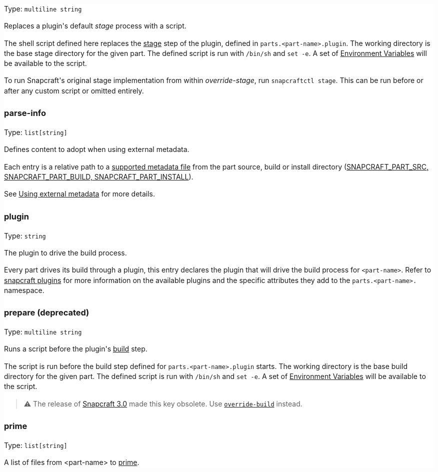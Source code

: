 Type: `multiline string`

Replaces a plugin's default *stage* process with a script.

The shell script defined here replaces the [stage](parts-lifecycle.md#snapcraft-parts-metadata-heading--steps) step of the plugin, defined in `parts.<part-name>.plugin`. The working directory is the base stage directory for the given part. The defined script is run with `/bin/sh` and `set -e`.  A set of [Environment Variables](environment-variables.md) will be available to the script.

To run Snapcraft's original stage implementation from within *override-stage*, run `snapcraftctl stage`. This can be run before or after any custom script or omitted entirely.

### parse-info

Type: `list[string]`

Defines content to adopt when using external metadata.

Each entry is a relative path to a [supported metadata file](using-external-metadata.md) from the part source, build or install directory ([SNAPCRAFT_PART_SRC, SNAPCRAFT_PART_BUILD, SNAPCRAFT_PART_INSTALL](parts-lifecycle.md#snapcraft-parts-metadata-heading--parts-directories)).

See [Using external metadata](using-external-metadata.md) for more details.


### plugin

Type: `string`

The plugin to drive the build process.

Every part drives its build through a plugin, this entry declares the plugin that will drive the build process for `<part-name>`. Refer to [snapcraft plugins](snapcraft-plugins.md) for more information on the available plugins and the specific attributes they add to the `parts.<part-name>.` namespace.


### prepare (deprecated)

Type:  `multiline string`

Runs a script before the plugin's [build](parts-lifecycle.md#snapcraft-parts-metadata-heading--steps) step.

The script is run before the build step defined for `parts.<part-name>.plugin` starts. The working directory is the base build directory for the given part. The defined script is run with `/bin/sh` and `set -e`.  A set of [Environment Variables](environment-variables.md) will be available to the script.

> ⚠ The release of [Snapcraft 3.0](release-notes-snapcraft-3-0.md) made this key obsolete. Use [`override-build`](#snapcraft-parts-metadata-heading--override-build) instead.


### prime

Type: `list[string]`

A list of files from \<part-name\> to [prime](parts-lifecycle.md#snapcraft-parts-metadata-heading--steps).
